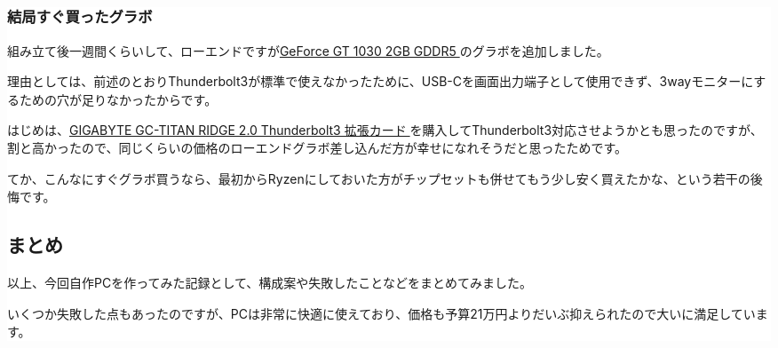 ### 結局すぐ買ったグラボ

組み立て後一週間くらいして、ローエンドですが[GeForce GT 1030 2GB GDDR5 ](https://amzn.to/3dfrVbU)のグラボを追加しました。

理由としては、前述のとおりThunderbolt3が標準で使えなかったために、USB-Cを画面出力端子として使用できず、3wayモニターにするための穴が足りなかったからです。

はじめは、[GIGABYTE GC-TITAN RIDGE 2.0 Thunderbolt3 拡張カード ](https://amzn.to/3hejjmV)を購入してThunderbolt3対応させようかとも思ったのですが、割と高かったので、同じくらいの価格のローエンドグラボ差し込んだ方が幸せになれそうだと思ったためです。

てか、こんなにすぐグラボ買うなら、最初からRyzenにしておいた方がチップセットも併せてもう少し安く買えたかな、という若干の後悔です。

## まとめ

以上、今回自作PCを作ってみた記録として、構成案や失敗したことなどをまとめてみました。

いくつか失敗した点もあったのですが、PCは非常に快適に使えており、価格も予算21万円よりだいぶ抑えられたので大いに満足しています。